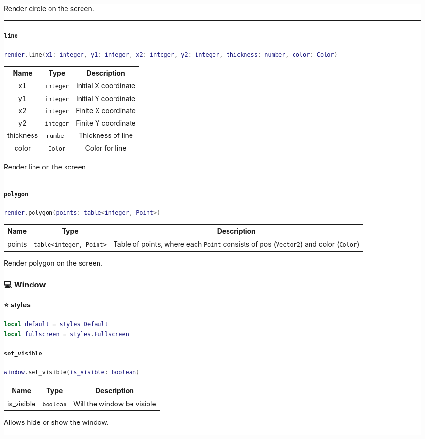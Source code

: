 Render circle on the screen.

---

#### <a name="render.line"></a> ```line```
```lua
render.line(x1: integer, y1: integer, x2: integer, y2: integer, thickness: number, color: Color)
```
| Name      | Type        | Description          |
| :---:     | :---:       | :---:                |
| x1        | ```integer```   | Initial X coordinate |
| y1        | ```integer```   | Initial Y coordinate |
| x2        | ```integer```   | Finite X coordinate  |
| y2        | ```integer```   | Finite Y coordinate  |
| thickness | ```number``` | Thickness of line    |
| color     | ```Color``` | Color for line       |

Render line on the screen.

---

#### <a name="render.polygon"></a> ```polygon```
```lua
render.polygon(points: table<integer, Point>)
```
| Name   | Type                        | Description                                                                                     |
| :---:  | :---:                       | :---:                                                                                           |
| points | ```table<integer, Point>``` | Table of points, where each ```Point``` consists of pos (```Vector2```) and color (```Color```) |

Render polygon on the screen.


### :computer: Window
#### :star: styles
```lua
local default = styles.Default
local fullscreen = styles.Fullscreen
```

#### <a name="window.set_visible"></a> ```set_visible```
```lua
window.set_visible(is_visible: boolean)
```
| Name       | Type          | Description                |
| :---:      | :---:         | :---:                      |
| is_visible | ```boolean``` | Will the window be visible |

Allows hide or show the window.

---
